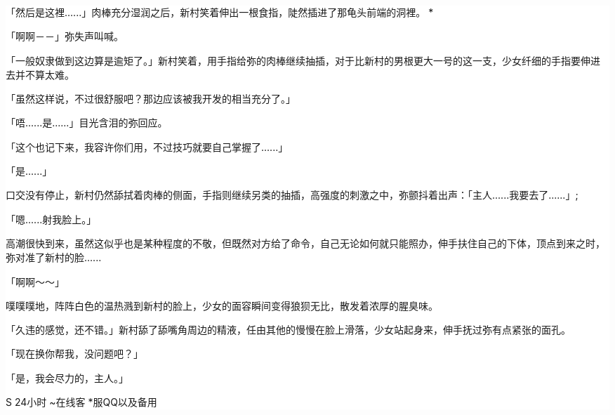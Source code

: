 



「然后是这裡......」肉棒充分湿润之后，新村笑着伸出一根食指，陡然插进了那龟头前端的洞裡。 *





「啊啊－－」弥失声叫喊。





「一般奴隶做到这边算是逾矩了。」新村笑着，用手指给弥的肉棒继续抽插，对于比新村的男根更大一号的这一支，少女纤细的手指要伸进去并不算太难。



「虽然这样说，不过很舒服吧？那边应该被我开发的相当充分了。」





「唔......是......」目光含泪的弥回应。



「这个也记下来，我容许你们用，不过技巧就要自己掌握了......」





「是......」



口交没有停止，新村仍然舔拭着肉棒的侧面，手指则继续另类的抽插，高强度的刺激之中，弥颤抖着出声：「主人......我要去了......」;



「嗯......射我脸上。」



高潮很快到来，虽然这似乎也是某种程度的不敬，但既然对方给了命令，自己无论如何就只能照办，伸手扶住自己的下体，顶点到来之时，弥对准了新村的脸......





「啊啊～～」





噗噗噗地，阵阵白色的温热溅到新村的脸上，少女的面容瞬间变得狼狈无比，散发着浓厚的腥臭味。





「久违的感觉，还不错。」新村舔了舔嘴角周边的精液，任由其他的慢慢在脸上滑落，少女站起身来，伸手抚过弥有点紧张的面孔。



「现在换你帮我，没问题吧？」



「是，我会尽力的，主人。」

S 24小时 ~在线客 *服QQ以及备用


